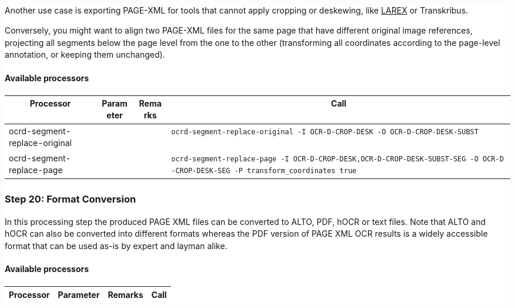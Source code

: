 Another use case is exporting PAGE-XML for tools that cannot apply cropping or deskewing, like [LAREX](https://github.com/OCR4all/LAREX) or Transkribus.

Conversely, you might want to align two PAGE-XML files for the same page that have different original image references, projecting all segments below the page level from the one to the other (transforming all coordinates according to the page-level annotation, or keeping them unchanged).

#### Available processors

<table class="processor-table">
  <thead>
    <tr>
      <th>Processor</th>
      <th>Parameter</th>
      <th>Remarks</th>
    <th>Call</th>
    </tr>
  </thead>
  <tbody>
    <tr data-processor="ocrd-segment-replace-original">
      <td>ocrd-segment-replace-original</td>
      <td>&nbsp;</td>
      <td>&nbsp;</td>
    <td><code>ocrd-segment-replace-original -I OCR-D-CROP-DESK -O OCR-D-CROP-DESK-SUBST</code></td>
    </tr>
    <tr data-processor="ocrd-segment-replace-page">
      <td>ocrd-segment-replace-page</td>
      <td>&nbsp;</td>
      <td>&nbsp;</td>
    <td><code>ocrd-segment-replace-page -I OCR-D-CROP-DESK,OCR-D-CROP-DESK-SUBST-SEG -O OCR-D-CROP-DESK-SEG -P transform_coordinates true</code></td>
    </tr>
  </tbody>
</table>



### Step 20: Format Conversion


In this processing step the produced PAGE XML files can be converted to ALTO,
PDF, hOCR or text files. Note that ALTO and hOCR can also be converted into
different formats whereas the PDF version of PAGE XML OCR results is a widely
accessible format that can be used as-is by expert and layman alike.

#### Available processors

<table class="processor-table">
<thead>
    <tr>
      <th>Processor</th>
      <th>Parameter</th>
      <th>Remarks</th>
      <th>Call</th>
    </tr>
